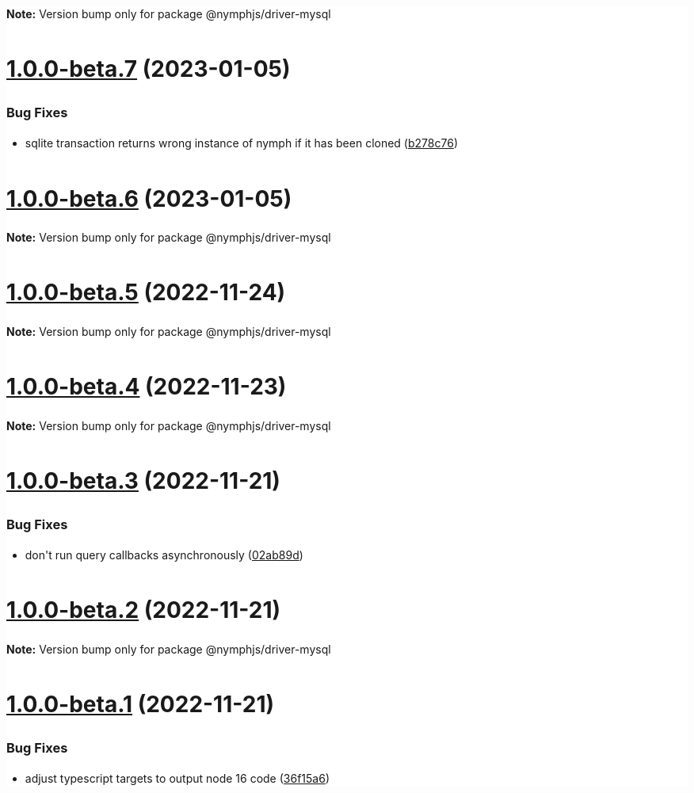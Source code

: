 **Note:** Version bump only for package @nymphjs/driver-mysql

# [1.0.0-beta.7](https://github.com/sciactive/nymphjs/compare/v1.0.0-beta.6...v1.0.0-beta.7) (2023-01-05)

### Bug Fixes

- sqlite transaction returns wrong instance of nymph if it has been cloned ([b278c76](https://github.com/sciactive/nymphjs/commit/b278c7633722cb1cca7a941187ae2f1ff8ebdc7b))

# [1.0.0-beta.6](https://github.com/sciactive/nymphjs/compare/v1.0.0-beta.5...v1.0.0-beta.6) (2023-01-05)

**Note:** Version bump only for package @nymphjs/driver-mysql

# [1.0.0-beta.5](https://github.com/sciactive/nymphjs/compare/v1.0.0-beta.4...v1.0.0-beta.5) (2022-11-24)

**Note:** Version bump only for package @nymphjs/driver-mysql

# [1.0.0-beta.4](https://github.com/sciactive/nymphjs/compare/v1.0.0-beta.3...v1.0.0-beta.4) (2022-11-23)

**Note:** Version bump only for package @nymphjs/driver-mysql

# [1.0.0-beta.3](https://github.com/sciactive/nymphjs/compare/v1.0.0-beta.2...v1.0.0-beta.3) (2022-11-21)

### Bug Fixes

- don't run query callbacks asynchronously ([02ab89d](https://github.com/sciactive/nymphjs/commit/02ab89d174d6dd366e417d070672587937b4d4b3))

# [1.0.0-beta.2](https://github.com/sciactive/nymphjs/compare/v1.0.0-beta.1...v1.0.0-beta.2) (2022-11-21)

**Note:** Version bump only for package @nymphjs/driver-mysql

# [1.0.0-beta.1](https://github.com/sciactive/nymphjs/compare/v1.0.0-beta.0...v1.0.0-beta.1) (2022-11-21)

### Bug Fixes

- adjust typescript targets to output node 16 code ([36f15a6](https://github.com/sciactive/nymphjs/commit/36f15a601362ed54f4465ef6527402c026bbcf61))
